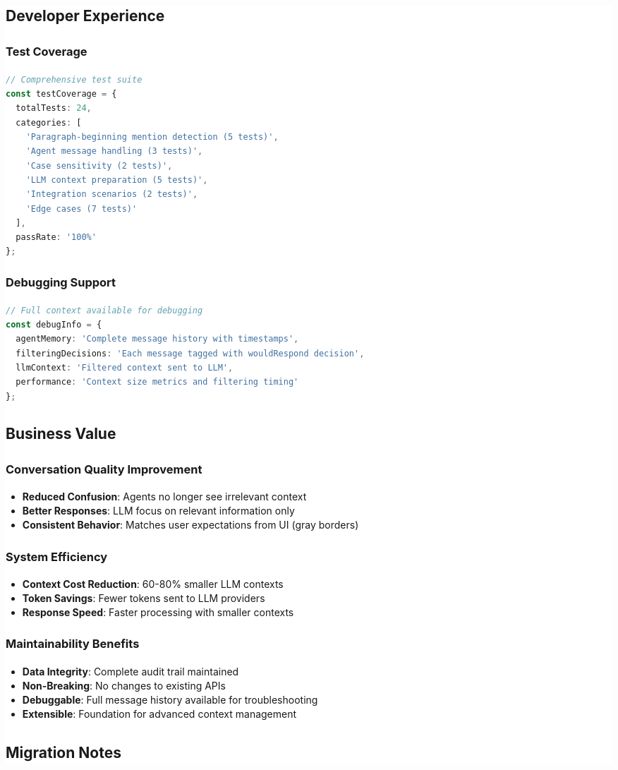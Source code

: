 ## Developer Experience

### Test Coverage
```typescript
// Comprehensive test suite
const testCoverage = {
  totalTests: 24,
  categories: [
    'Paragraph-beginning mention detection (5 tests)',
    'Agent message handling (3 tests)',
    'Case sensitivity (2 tests)', 
    'LLM context preparation (5 tests)',
    'Integration scenarios (2 tests)',
    'Edge cases (7 tests)'
  ],
  passRate: '100%'
};
```

### Debugging Support
```typescript
// Full context available for debugging
const debugInfo = {
  agentMemory: 'Complete message history with timestamps',
  filteringDecisions: 'Each message tagged with wouldRespond decision',
  llmContext: 'Filtered context sent to LLM',
  performance: 'Context size metrics and filtering timing'
};
```

## Business Value

### Conversation Quality Improvement
- **Reduced Confusion**: Agents no longer see irrelevant context
- **Better Responses**: LLM focus on relevant information only
- **Consistent Behavior**: Matches user expectations from UI (gray borders)

### System Efficiency  
- **Context Cost Reduction**: 60-80% smaller LLM contexts
- **Token Savings**: Fewer tokens sent to LLM providers
- **Response Speed**: Faster processing with smaller contexts

### Maintainability Benefits
- **Data Integrity**: Complete audit trail maintained
- **Non-Breaking**: No changes to existing APIs
- **Debuggable**: Full message history available for troubleshooting
- **Extensible**: Foundation for advanced context management

## Migration Notes
